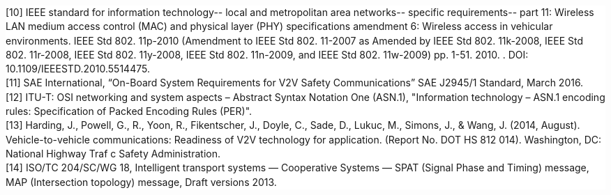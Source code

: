 [10] IEEE standard for information technology-- local and metropolitan area networks-- specific requirements-- part 11: Wireless LAN medium access control (MAC) and physical layer (PHY) specifications amendment 6: Wireless access in vehicular environments. IEEE Std 802. 11p-2010 (Amendment to IEEE Std 802. 11-2007 as Amended by IEEE Std 802. 11k-2008, IEEE Std 802. 11r-2008, IEEE Std 802. 11y-2008, IEEE Std 802. 11n-2009, and IEEE Std 802. 11w-2009) pp. 1-51. 2010. . DOI: 10.1109/IEEESTD.2010.5514475.  
[11] SAE International, “On-Board System Requirements for V2V Safety Communications” SAE J2945/1 Standard, March 2016.  
[12] ITU-T: OSI networking and system aspects – Abstract Syntax Notation One (ASN.1), "Information technology – ASN.1 encoding rules: Specification of Packed Encoding Rules (PER)".  
[13] Harding, J., Powell, G., R., Yoon, R., Fikentscher, J., Doyle, C., Sade, D., Lukuc, M., Simons, J., & Wang, J. (2014, August). Vehicle-to-vehicle communications: Readiness of V2V technology for application. (Report No. DOT HS 812 014). Washington, DC: National Highway Traf c Safety Administration.   
[14] ISO/TC 204/SC/WG 18, Intelligent transport systems — Cooperative Systems — SPAT (Signal Phase and Timing) message, MAP (Intersection topology) message, Draft versions 2013.  
